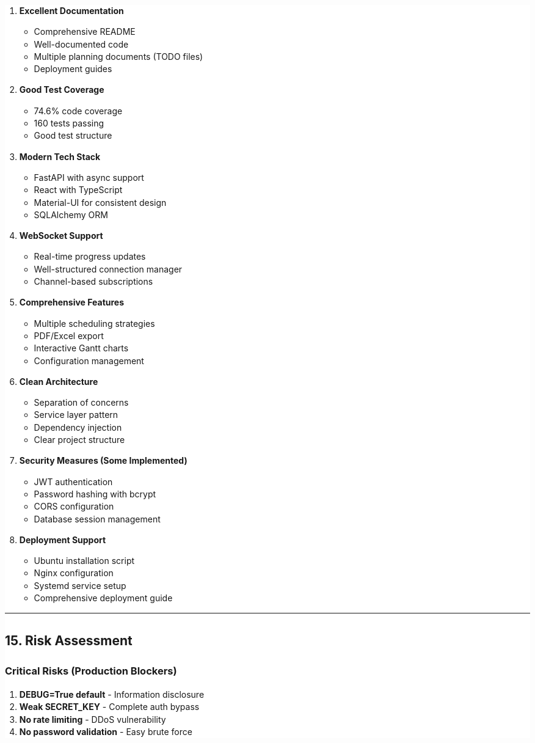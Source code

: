 1. **Excellent Documentation**
   - Comprehensive README
   - Well-documented code
   - Multiple planning documents (TODO files)
   - Deployment guides

2. **Good Test Coverage**
   - 74.6% code coverage
   - 160 tests passing
   - Good test structure

3. **Modern Tech Stack**
   - FastAPI with async support
   - React with TypeScript
   - Material-UI for consistent design
   - SQLAlchemy ORM

4. **WebSocket Support**
   - Real-time progress updates
   - Well-structured connection manager
   - Channel-based subscriptions

5. **Comprehensive Features**
   - Multiple scheduling strategies
   - PDF/Excel export
   - Interactive Gantt charts
   - Configuration management

6. **Clean Architecture**
   - Separation of concerns
   - Service layer pattern
   - Dependency injection
   - Clear project structure

7. **Security Measures (Some Implemented)**
   - JWT authentication
   - Password hashing with bcrypt
   - CORS configuration
   - Database session management

8. **Deployment Support**
   - Ubuntu installation script
   - Nginx configuration
   - Systemd service setup
   - Comprehensive deployment guide

---

## 15. Risk Assessment

### Critical Risks (Production Blockers)
1. **DEBUG=True default** - Information disclosure
2. **Weak SECRET_KEY** - Complete auth bypass
3. **No rate limiting** - DDoS vulnerability
4. **No password validation** - Easy brute force
